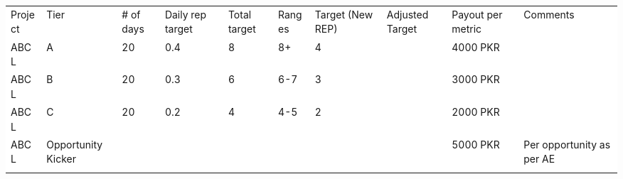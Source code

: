 <table>
<tbody>
<tr>
<td>Project</td>
<td>Tier</td>
<td># of days</td>
<td>Daily rep target</td>
<td>Total target</td>
<td>Ranges</td>
<td>Target (New REP)</td>
<td>Adjusted Target</td>
<td>Payout per metric</td>
<td>Comments</td>
</tr>
<tr>
<td>ABCL</td>
<td>A</td>
<td>20</td>
<td>0.4</td>
<td>8</td>
<td>8+</td>
<td>4</td>
<td></td>
<td>4000 PKR</td>
<td></td>
</tr>
<tr>
<td>ABCL</td>
<td>B</td>
<td>20</td>
<td>0.3</td>
<td>6</td>
<td>6-7</td>
<td>3</td>
<td></td>
<td>3000 PKR</td>
<td></td>
</tr>
<tr>
<td>ABCL</td>
<td>C</td>
<td>20</td>
<td>0.2</td>
<td>4</td>
<td>4-5</td>
<td>2</td>
<td></td>
<td>2000 PKR</td>
<td></td>
</tr>
<tr>
<td>ABCL</td>
<td>Opportunity Kicker</td>
<td></td>
<td></td>
<td></td>
<td></td>
<td></td>
<td></td>
<td>5000 PKR</td>
<td>Per opportunity as per AE</td>
</tr>
<tr>
<td></td>